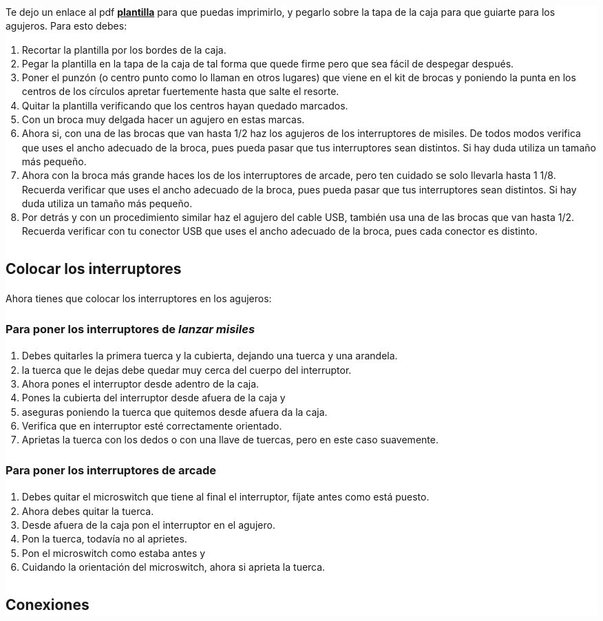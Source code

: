 Te dejo un enlace al pdf **[plantilla](../box/boxDesign.pdf)** para que puedas
imprimirlo, y pegarlo sobre la tapa de la caja para que guiarte para los
agujeros. Para esto debes:

1. Recortar la plantilla por los bordes de la caja.
1. Pegar la plantilla en la tapa de la caja de tal forma que quede firme pero
  que sea fácil de despegar después.
1. Poner el punzón (o centro punto como lo llaman en otros lugares) que viene
  en el kit de brocas y poniendo la punta en los centros de los círculos apretar
  fuertemente hasta que salte el resorte.
1. Quitar la plantilla verificando que los centros hayan quedado marcados.
1. Con un broca muy delgada hacer un agujero en estas  marcas.
1. Ahora si, con una de las brocas que van hasta 1/2 haz los agujeros de los
  interruptores de misiles. De todos modos verifica que uses el ancho adecuado
  de la broca, pues pueda pasar que tus interruptores sean distintos. Si hay
  duda utiliza un tamaño más pequeño.
1. Ahora con la broca más grande haces los de los interruptores de arcade,
  pero ten cuidado se solo llevarla hasta 1 1/8. Recuerda verificar que uses el
  ancho adecuado de la broca, pues pueda pasar que tus interruptores sean
  distintos. Si hay duda utiliza un tamaño más pequeño.
1. Por detrás y con un procedimiento similar haz el agujero del cable USB,
  también usa una de las brocas que van hasta 1/2. Recuerda verificar con tu
  conector USB que uses el ancho adecuado de la broca, pues cada conector es
  distinto.

## Colocar los interruptores

Ahora tienes que colocar los interruptores en los agujeros:

### Para poner los interruptores de *lanzar misiles*

1. Debes quitarles la primera tuerca y la cubierta, dejando una tuerca y una
  arandela.
1. la tuerca que le dejas debe quedar muy cerca del cuerpo del interruptor.
1. Ahora pones el interruptor desde adentro de la caja.
1. Pones la cubierta del interruptor desde afuera de la caja y
1. aseguras poniendo la tuerca que quitemos desde afuera da la caja.
1. Verifica que en interruptor esté correctamente orientado.
1. Aprietas la tuerca con los dedos o con una llave de tuercas, pero en este
  caso suavemente.

### Para poner los interruptores de arcade

1. Debes quitar el microswitch que tiene al final el interruptor, fíjate antes
  como está puesto.
1. Ahora debes quitar la tuerca.
1. Desde afuera de la caja pon el interruptor en el agujero.
1. Pon la tuerca, todavía no al aprietes.
1. Pon el microswitch como estaba antes y
1. Cuidando la orientación del microswitch, ahora si aprieta la tuerca.

## Conexiones
